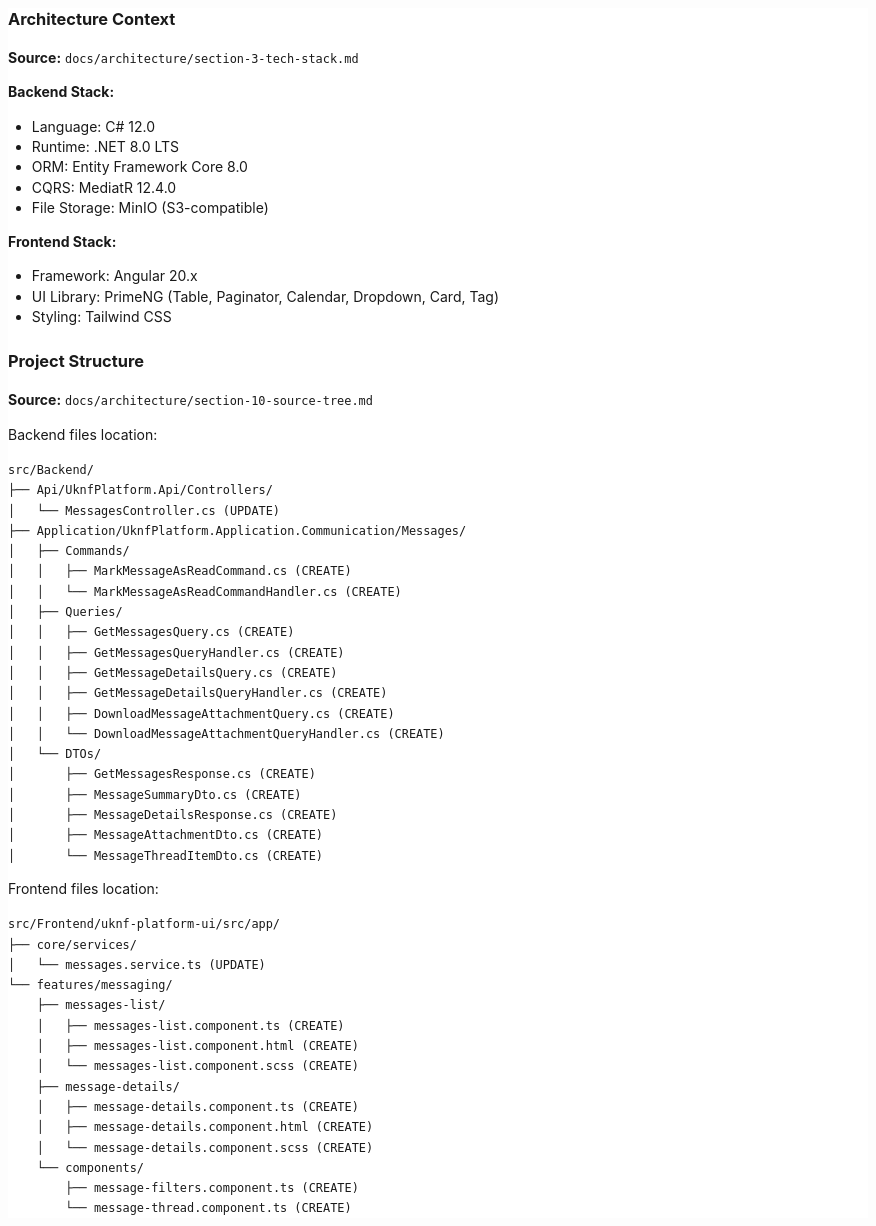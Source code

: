 ### Architecture Context

**Source:** `docs/architecture/section-3-tech-stack.md`

**Backend Stack:**
- Language: C# 12.0
- Runtime: .NET 8.0 LTS
- ORM: Entity Framework Core 8.0
- CQRS: MediatR 12.4.0
- File Storage: MinIO (S3-compatible)

**Frontend Stack:**
- Framework: Angular 20.x
- UI Library: PrimeNG (Table, Paginator, Calendar, Dropdown, Card, Tag)
- Styling: Tailwind CSS

### Project Structure

**Source:** `docs/architecture/section-10-source-tree.md`

Backend files location:
```
src/Backend/
├── Api/UknfPlatform.Api/Controllers/
│   └── MessagesController.cs (UPDATE)
├── Application/UknfPlatform.Application.Communication/Messages/
│   ├── Commands/
│   │   ├── MarkMessageAsReadCommand.cs (CREATE)
│   │   └── MarkMessageAsReadCommandHandler.cs (CREATE)
│   ├── Queries/
│   │   ├── GetMessagesQuery.cs (CREATE)
│   │   ├── GetMessagesQueryHandler.cs (CREATE)
│   │   ├── GetMessageDetailsQuery.cs (CREATE)
│   │   ├── GetMessageDetailsQueryHandler.cs (CREATE)
│   │   ├── DownloadMessageAttachmentQuery.cs (CREATE)
│   │   └── DownloadMessageAttachmentQueryHandler.cs (CREATE)
│   └── DTOs/
│       ├── GetMessagesResponse.cs (CREATE)
│       ├── MessageSummaryDto.cs (CREATE)
│       ├── MessageDetailsResponse.cs (CREATE)
│       ├── MessageAttachmentDto.cs (CREATE)
│       └── MessageThreadItemDto.cs (CREATE)
```

Frontend files location:
```
src/Frontend/uknf-platform-ui/src/app/
├── core/services/
│   └── messages.service.ts (UPDATE)
└── features/messaging/
    ├── messages-list/
    │   ├── messages-list.component.ts (CREATE)
    │   ├── messages-list.component.html (CREATE)
    │   └── messages-list.component.scss (CREATE)
    ├── message-details/
    │   ├── message-details.component.ts (CREATE)
    │   ├── message-details.component.html (CREATE)
    │   └── message-details.component.scss (CREATE)
    └── components/
        ├── message-filters.component.ts (CREATE)
        └── message-thread.component.ts (CREATE)
```
